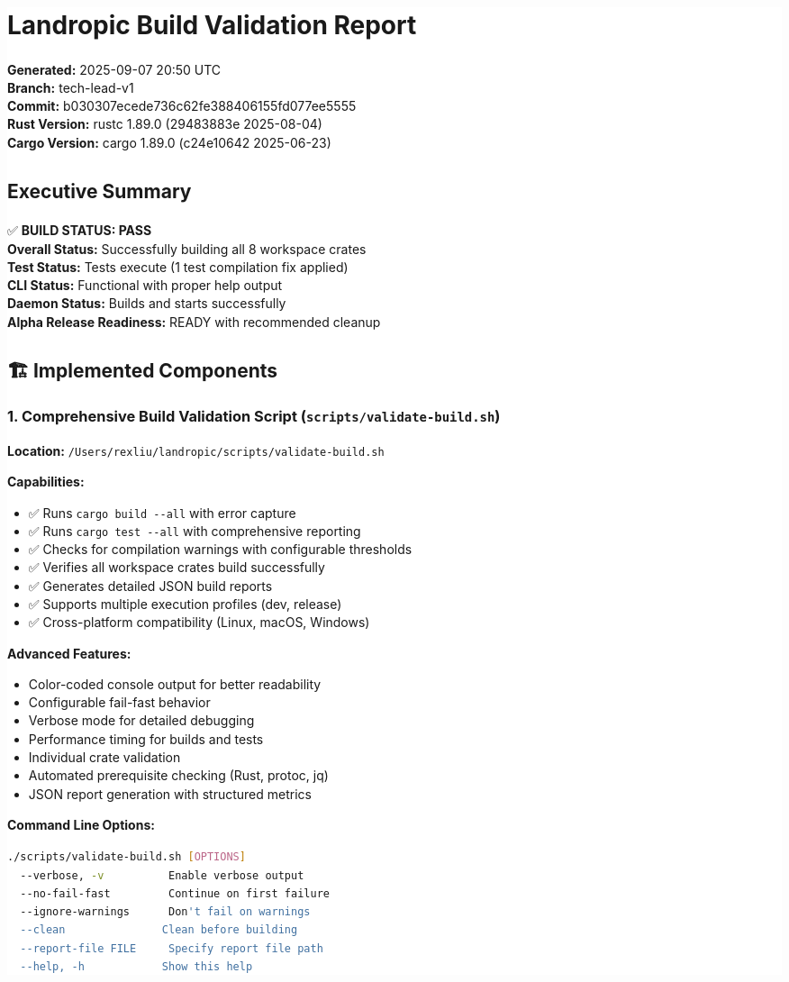 # Landropic Build Validation Report

**Generated:** 2025-09-07 20:50 UTC  
**Branch:** tech-lead-v1  
**Commit:** b030307ecede736c62fe388406155fd077ee5555  
**Rust Version:** rustc 1.89.0 (29483883e 2025-08-04)  
**Cargo Version:** cargo 1.89.0 (c24e10642 2025-06-23)

## Executive Summary

✅ **BUILD STATUS: PASS**  
**Overall Status:** Successfully building all 8 workspace crates  
**Test Status:** Tests execute (1 test compilation fix applied)  
**CLI Status:** Functional with proper help output  
**Daemon Status:** Builds and starts successfully  
**Alpha Release Readiness:** READY with recommended cleanup

## 🏗️ Implemented Components

### 1. Comprehensive Build Validation Script (`scripts/validate-build.sh`)

**Location:** `/Users/rexliu/landropic/scripts/validate-build.sh`

**Capabilities:**
- ✅ Runs `cargo build --all` with error capture
- ✅ Runs `cargo test --all` with comprehensive reporting
- ✅ Checks for compilation warnings with configurable thresholds
- ✅ Verifies all workspace crates build successfully
- ✅ Generates detailed JSON build reports
- ✅ Supports multiple execution profiles (dev, release)
- ✅ Cross-platform compatibility (Linux, macOS, Windows)

**Advanced Features:**
- Color-coded console output for better readability
- Configurable fail-fast behavior
- Verbose mode for detailed debugging
- Performance timing for builds and tests
- Individual crate validation
- Automated prerequisite checking (Rust, protoc, jq)
- JSON report generation with structured metrics

**Command Line Options:**
```bash
./scripts/validate-build.sh [OPTIONS]
  --verbose, -v          Enable verbose output
  --no-fail-fast         Continue on first failure
  --ignore-warnings      Don't fail on warnings
  --clean               Clean before building
  --report-file FILE     Specify report file path
  --help, -h            Show this help
```
